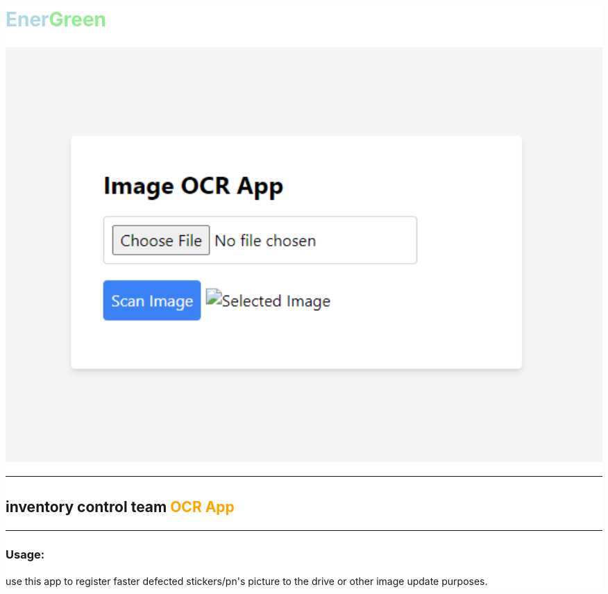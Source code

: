 # <span style="color:lightblue">Ener</span><span style="color:lightgreen">Green</span>
<img src="image.png" width="100%">

---

## inventory control team <span style="color:orange">OCR App</span>
---
### Usage:
use this app to register faster defected stickers/pn's picture to the drive or other image update purposes.